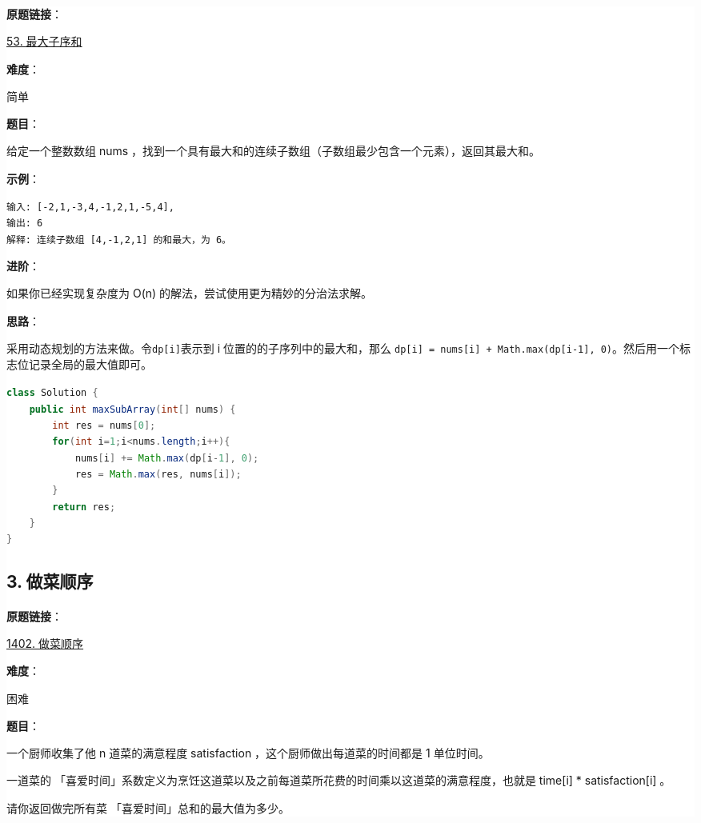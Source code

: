 **原题链接**：

[53. 最大子序和](https://leetcode-cn.com/problems/maximum-subarray/)

**难度**：

简单

**题目**：

给定一个整数数组 nums ，找到一个具有最大和的连续子数组（子数组最少包含一个元素），返回其最大和。

**示例**：

```
输入: [-2,1,-3,4,-1,2,1,-5,4],
输出: 6
解释: 连续子数组 [4,-1,2,1] 的和最大，为 6。
```

**进阶**：

如果你已经实现复杂度为 O(n) 的解法，尝试使用更为精妙的分治法求解。

**思路**：

采用动态规划的方法来做。令`dp[i]`表示到 i 位置的的子序列中的最大和，那么 `dp[i] = nums[i] + Math.max(dp[i-1], 0)`。然后用一个标志位记录全局的最大值即可。

```java
class Solution {
    public int maxSubArray(int[] nums) {
    	int res = nums[0];
    	for(int i=1;i<nums.length;i++){
    		nums[i] += Math.max(dp[i-1], 0);
    		res = Math.max(res, nums[i]);
    	}
    	return res;
    }
}
```



## 3. 做菜顺序

**原题链接**：

[1402. 做菜顺序](https://leetcode-cn.com/problems/reducing-dishes/)

**难度**：

困难

**题目**：

一个厨师收集了他 n 道菜的满意程度 satisfaction ，这个厨师做出每道菜的时间都是 1 单位时间。

一道菜的 「喜爱时间」系数定义为烹饪这道菜以及之前每道菜所花费的时间乘以这道菜的满意程度，也就是 time[i] * satisfaction[i] 。

请你返回做完所有菜 「喜爱时间」总和的最大值为多少。
